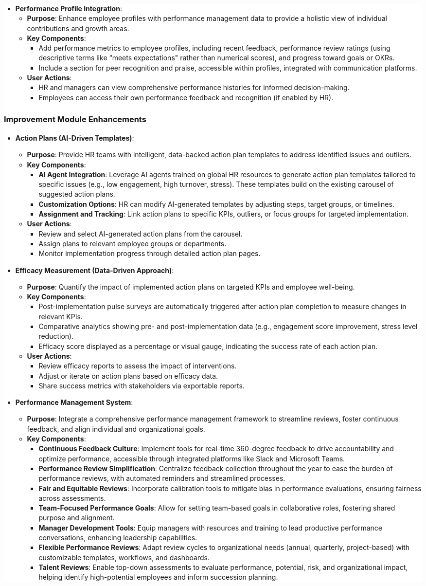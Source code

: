 *   **Performance Profile Integration**:
    *   **Purpose**: Enhance employee profiles with performance management data to provide a holistic view of individual contributions and growth areas.
    *   **Key Components**:
        *   Add performance metrics to employee profiles, including recent feedback, performance review ratings (using descriptive terms like “meets expectations" rather than numerical scores), and progress toward goals or OKRs.
        *   Include a section for peer recognition and praise, accessible within profiles, integrated with communication platforms.
    *   **User Actions**:
        *   HR and managers can view comprehensive performance histories for informed decision-making.
        *   Employees can access their own performance feedback and recognition (if enabled by HR).

### Improvement Module Enhancements

*   **Action Plans (AI-Driven Templates)**:
    *   **Purpose**: Provide HR teams with intelligent, data-backed action plan templates to address identified issues and outliers.
    *   **Key Components**:
        *   **AI Agent Integration**: Leverage AI agents trained on global HR resources to generate action plan templates tailored to specific issues (e.g., low engagement, high turnover, stress). These templates build on the existing carousel of suggested action plans.
        *   **Customization Options**: HR can modify AI-generated templates by adjusting steps, target groups, or timelines.
        *   **Assignment and Tracking**: Link action plans to specific KPIs, outliers, or focus groups for targeted implementation.
    *   **User Actions**:
        *   Review and select AI-generated action plans from the carousel.
        *   Assign plans to relevant employee groups or departments.
        *   Monitor implementation progress through detailed action plan pages.

*   **Efficacy Measurement (Data-Driven Approach)**:
    *   **Purpose**: Quantify the impact of implemented action plans on targeted KPIs and employee well-being.
    *   **Key Components**:
        *   Post-implementation pulse surveys are automatically triggered after action plan completion to measure changes in relevant KPIs.
        *   Comparative analytics showing pre- and post-implementation data (e.g., engagement score improvement, stress level reduction).
        *   Efficacy score displayed as a percentage or visual gauge, indicating the success rate of each action plan.
    *   **User Actions**:
        *   Review efficacy reports to assess the impact of interventions.
        *   Adjust or iterate on action plans based on efficacy data.
        *   Share success metrics with stakeholders via exportable reports.

*   **Performance Management System**:
    *   **Purpose**: Integrate a comprehensive performance management framework to streamline reviews, foster continuous feedback, and align individual and organizational goals.
    *   **Key Components**:
        *   **Continuous Feedback Culture**: Implement tools for real-time 360-degree feedback to drive accountability and optimize performance, accessible through integrated platforms like Slack and Microsoft Teams.
        *   **Performance Review Simplification**: Centralize feedback collection throughout the year to ease the burden of performance reviews, with automated reminders and streamlined processes.
        *   **Fair and Equitable Reviews**: Incorporate calibration tools to mitigate bias in performance evaluations, ensuring fairness across assessments.
        *   **Team-Focused Performance Goals**: Allow for setting team-based goals in collaborative roles, fostering shared purpose and alignment.
        *   **Manager Development Tools**: Equip managers with resources and training to lead productive performance conversations, enhancing leadership capabilities.
        *   **Flexible Performance Reviews**: Adapt review cycles to organizational needs (annual, quarterly, project-based) with customizable templates, workflows, and dashboards.
        *   **Talent Reviews**: Enable top-down assessments to evaluate performance, potential, risk, and organizational impact, helping identify high-potential employees and inform succession planning.